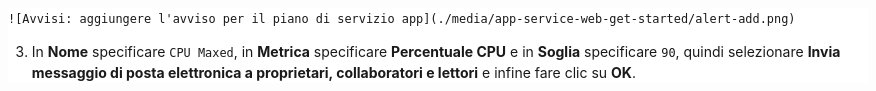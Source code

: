     ![Avvisi: aggiungere l'avviso per il piano di servizio app](./media/app-service-web-get-started/alert-add.png)
3. In **Nome** specificare `CPU Maxed`, in **Metrica** specificare **Percentuale CPU** e in **Soglia** specificare `90`, quindi selezionare **Invia messaggio di posta elettronica a proprietari, collaboratori e lettori** e infine fare clic su **OK**.   